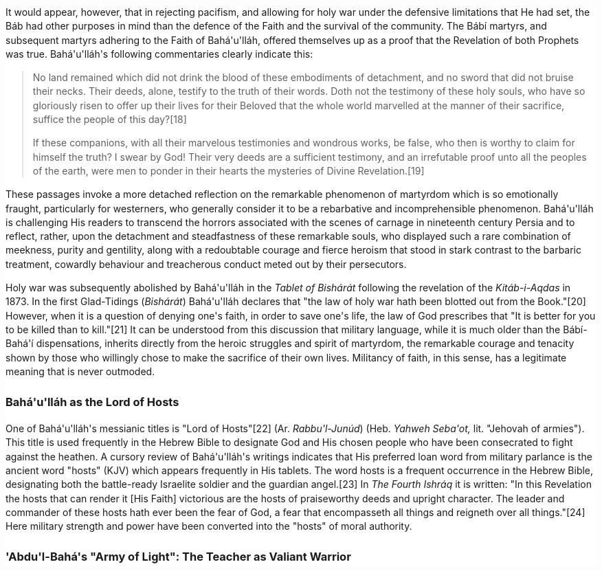 It would appear, however, that in rejecting pacifism, and allowing for holy war under the defensive limitations that He had set, the Báb had other purposes in mind than the defence of the Faith and the survival of the community. The Bábí martyrs, and subsequent martyrs adhering to the Faith of Bahá'u'lláh, offered themselves up as a proof that the Revelation of both Prophets was true. Bahá'u'lláh's following commentaries clearly indicate this:

> No land remained which did not drink the blood of these embodiments of detachment, and no sword that did not bruise their necks. Their deeds, alone, testify to the truth of their words. Doth not the testimony of these holy souls, who have so gloriously risen to offer up their lives for their Beloved that the whole world marvelled at the manner of their sacrifice, suffice the people of this day?\[18\]
> 
> If these companions, with all their marvelous testimonies and wondrous works, be false, who then is worthy to claim for himself the truth? I swear by God! Their very deeds are a sufficient testimony, and an irrefutable proof unto all the peoples of the earth, were men to ponder in their hearts the mysteries of Divine Revelation.\[19\]

These passages invoke a more detached reflection on the remarkable phenomenon of martyrdom which is so emotionally fraught, particularly for westerners, who generally consider it to be a rebarbative and incomprehensible phenomenon. Bahá'u'lláh is challenging His readers to transcend the horrors associated with the scenes of carnage in nineteenth century Persia and to reflect, rather, upon the detachment and steadfastness of these remarkable souls, who displayed such a rare combination of meekness, purity and gentility, along with a redoubtable courage and fierce heroism that stood in stark contrast to the barbaric treatment, cowardly behaviour and treacherous conduct meted out by their persecutors.

Holy war was subsequently abolished by Bahá'u'lláh in the _Tablet of Bishárát_ following the revelation of the _Kitáb-i-Aqdas_ in 1873. In the first Glad-Tidings (_Bishárát_) Bahá'u'lláh declares that "the law of holy war hath been blotted out from the Book."\[20\] However, when it is a question of denying one's faith, in order to save one's life, the law of God prescribes that "It is better for you to be killed than to kill."\[21\] It can be understood from this discussion that military language, while it is much older than the Bábí-Bahá'í dispensations, inherits directly from the heroic struggles and spirit of martyrdom, the remarkable courage and tenacity shown by those who willingly chose to make the sacrifice of their own lives. Militancy of faith, in this sense, has a legitimate meaning that is never outmoded.

### Bahá'u'lláh as the Lord of Hosts

One of Bahá'u'lláh's messianic titles is "Lord of Hosts"\[22\] (Ar. _Rabbu'l-Junúd_) (Heb. _Yahweh Seba'ot,_ lit. "Jehovah of armies"). This title is used frequently in the Hebrew Bible to designate God and His chosen people who have been consecrated to fight against the heathen. A cursory review of Bahá'u'lláh's writings indicates that His preferred loan word from military parlance is the ancient word "hosts" (KJV) which appears frequently in His tablets. The word hosts is a frequent occurrence in the Hebrew Bible, designating both the battle-ready Israelite soldier and the guardian angel.\[23\] In _The Fourth Ishráq_ it is written: "In this Revelation the hosts that can render it \[His Faith\] victorious are the hosts of praiseworthy deeds and upright character. The leader and commander of these hosts hath ever been the fear of God, a fear that encompasseth all things and reigneth over all things."\[24\] Here military strength and power have been converted into the "hosts" of moral authority.

### 'Abdu'l-Bahá's "Army of Light": The Teacher as Valiant Warrior
